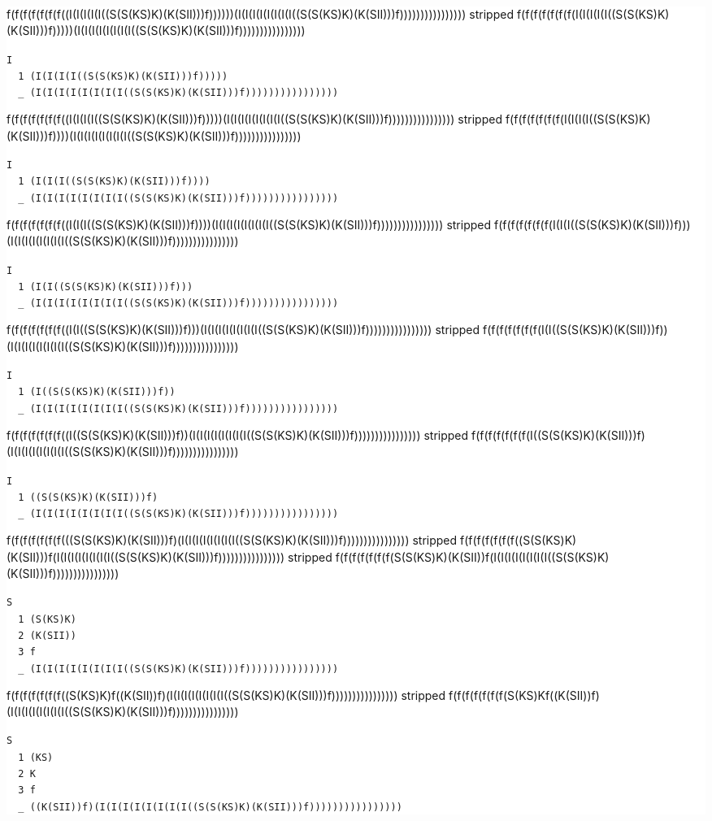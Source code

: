 f(f(f(f(f(f(f((I(I(I(I(I((S(S(KS)K)(K(SII)))f))))))(I(I(I(I(I(I(I(I((S(S(KS)K)(K(SII)))f))))))))))))))))
    stripped f(f(f(f(f(f(f(I(I(I(I(I((S(S(KS)K)(K(SII)))f)))))(I(I(I(I(I(I(I(I((S(S(KS)K)(K(SII)))f))))))))))))))))

    I
      1 (I(I(I(I((S(S(KS)K)(K(SII)))f)))))
      _ (I(I(I(I(I(I(I(I((S(S(KS)K)(K(SII)))f))))))))))))))))

f(f(f(f(f(f(f((I(I(I(I((S(S(KS)K)(K(SII)))f)))))(I(I(I(I(I(I(I(I((S(S(KS)K)(K(SII)))f))))))))))))))))
    stripped f(f(f(f(f(f(f(I(I(I(I((S(S(KS)K)(K(SII)))f))))(I(I(I(I(I(I(I(I((S(S(KS)K)(K(SII)))f))))))))))))))))

    I
      1 (I(I(I((S(S(KS)K)(K(SII)))f))))
      _ (I(I(I(I(I(I(I(I((S(S(KS)K)(K(SII)))f))))))))))))))))

f(f(f(f(f(f(f((I(I(I((S(S(KS)K)(K(SII)))f))))(I(I(I(I(I(I(I(I((S(S(KS)K)(K(SII)))f))))))))))))))))
    stripped f(f(f(f(f(f(f(I(I(I((S(S(KS)K)(K(SII)))f)))(I(I(I(I(I(I(I(I((S(S(KS)K)(K(SII)))f))))))))))))))))

    I
      1 (I(I((S(S(KS)K)(K(SII)))f)))
      _ (I(I(I(I(I(I(I(I((S(S(KS)K)(K(SII)))f))))))))))))))))

f(f(f(f(f(f(f((I(I((S(S(KS)K)(K(SII)))f)))(I(I(I(I(I(I(I(I((S(S(KS)K)(K(SII)))f))))))))))))))))
    stripped f(f(f(f(f(f(f(I(I((S(S(KS)K)(K(SII)))f))(I(I(I(I(I(I(I(I((S(S(KS)K)(K(SII)))f))))))))))))))))

    I
      1 (I((S(S(KS)K)(K(SII)))f))
      _ (I(I(I(I(I(I(I(I((S(S(KS)K)(K(SII)))f))))))))))))))))

f(f(f(f(f(f(f((I((S(S(KS)K)(K(SII)))f))(I(I(I(I(I(I(I(I((S(S(KS)K)(K(SII)))f))))))))))))))))
    stripped f(f(f(f(f(f(f(I((S(S(KS)K)(K(SII)))f)(I(I(I(I(I(I(I(I((S(S(KS)K)(K(SII)))f))))))))))))))))

    I
      1 ((S(S(KS)K)(K(SII)))f)
      _ (I(I(I(I(I(I(I(I((S(S(KS)K)(K(SII)))f))))))))))))))))

f(f(f(f(f(f(f(((S(S(KS)K)(K(SII)))f)(I(I(I(I(I(I(I(I((S(S(KS)K)(K(SII)))f))))))))))))))))
    stripped f(f(f(f(f(f(f((S(S(KS)K)(K(SII)))f(I(I(I(I(I(I(I(I((S(S(KS)K)(K(SII)))f))))))))))))))))
    stripped f(f(f(f(f(f(f(S(S(KS)K)(K(SII))f(I(I(I(I(I(I(I(I((S(S(KS)K)(K(SII)))f))))))))))))))))

    S
      1 (S(KS)K)
      2 (K(SII))
      3 f
      _ (I(I(I(I(I(I(I(I((S(S(KS)K)(K(SII)))f))))))))))))))))

f(f(f(f(f(f(f((S(KS)K)f((K(SII))f)(I(I(I(I(I(I(I(I((S(S(KS)K)(K(SII)))f))))))))))))))))
    stripped f(f(f(f(f(f(f(S(KS)Kf((K(SII))f)(I(I(I(I(I(I(I(I((S(S(KS)K)(K(SII)))f))))))))))))))))

    S
      1 (KS)
      2 K
      3 f
      _ ((K(SII))f)(I(I(I(I(I(I(I(I((S(S(KS)K)(K(SII)))f))))))))))))))))
